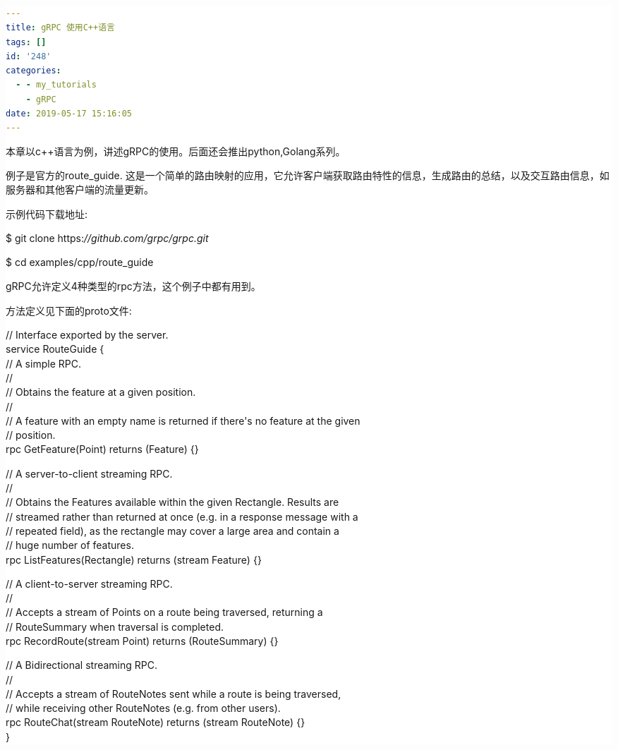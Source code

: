 ```yaml
---
title: gRPC 使用C++语言
tags: []
id: '248'
categories:
  - - my_tutorials
    - gRPC
date: 2019-05-17 15:16:05
---
```


本章以c++语言为例，讲述gRPC的使用。后面还会推出python,Golang系列。

例子是官方的route_guide. 这是一个简单的路由映射的应用，它允许客户端获取路由特性的信息，生成路由的总结，以及交互路由信息，如服务器和其他客户端的流量更新。

示例代码下载地址:

$ git clone https:_//github.com/grpc/grpc.git_

$ cd examples/cpp/route_guide

gRPC允许定义4种类型的rpc方法，这个例子中都有用到。

方法定义见下面的proto文件:

// Interface exported by the server.  
service RouteGuide {  
// A simple RPC.  
//  
// Obtains the feature at a given position.  
//  
// A feature with an empty name is returned if there's no feature at the given  
// position.  
rpc GetFeature(Point) returns (Feature) {}

// A server-to-client streaming RPC.  
//  
// Obtains the Features available within the given Rectangle. Results are  
// streamed rather than returned at once (e.g. in a response message with a  
// repeated field), as the rectangle may cover a large area and contain a  
// huge number of features.  
rpc ListFeatures(Rectangle) returns (stream Feature) {}

// A client-to-server streaming RPC.  
//  
// Accepts a stream of Points on a route being traversed, returning a  
// RouteSummary when traversal is completed.  
rpc RecordRoute(stream Point) returns (RouteSummary) {}

// A Bidirectional streaming RPC.  
//  
// Accepts a stream of RouteNotes sent while a route is being traversed,  
// while receiving other RouteNotes (e.g. from other users).  
rpc RouteChat(stream RouteNote) returns (stream RouteNote) {}  
}
